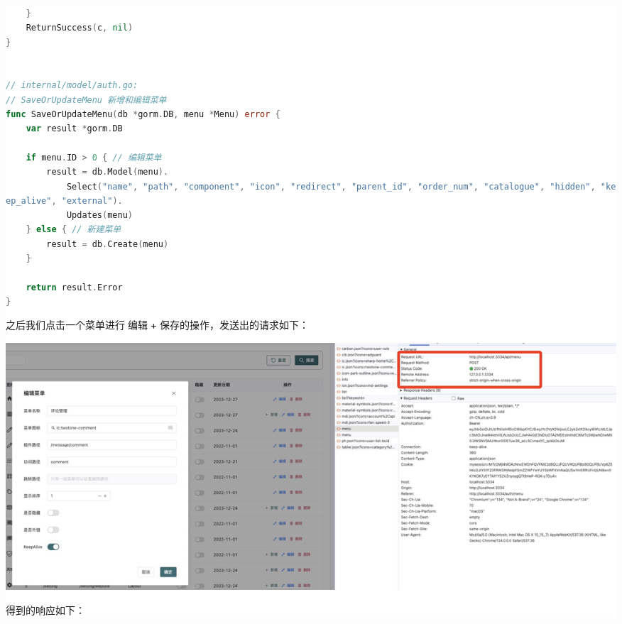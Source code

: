 ```go
	}
	ReturnSuccess(c, nil)
}


// internal/model/auth.go:
// SaveOrUpdateMenu 新增和编辑菜单
func SaveOrUpdateMenu(db *gorm.DB, menu *Menu) error {
	var result *gorm.DB

	if menu.ID > 0 { // 编辑菜单
		result = db.Model(menu).
			Select("name", "path", "component", "icon", "redirect", "parent_id", "order_num", "catalogue", "hidden", "keep_alive", "external").
			Updates(menu)
	} else { // 新建菜单
		result = db.Create(menu)
	}

	return result.Error
}
```

之后我们点击一个菜单进行 编辑 + 保存的操作，发送出的请求如下：

![image-20250318144130667](./assets/image-20250318144130667.png)

得到的响应如下：
